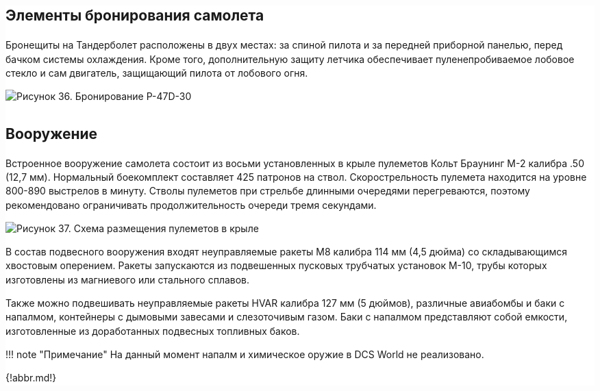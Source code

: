 ## Элементы бронирования самолета

Бронещиты на Тандерболет расположены в двух местах: за спиной пилота и за передней
приборной панелью, перед бачком системы охлаждения. Кроме того, дополнительную защиту
летчика обеспечивает пуленепробиваемое лобовое стекло и сам двигатель, защищающий пилота
от лобового огня.

![Рисунок 36. Бронирование P-47D-30](img/img-90-1-screen.jpg)

## Вооружение

Встроенное вооружение самолета состоит из восьми установленных в крыле пулеметов Кольт
Браунинг М-2 калибра .50 (12,7 мм). Нормальный боекомплект составляет 425 патронов на ствол.
Скорострельность пулемета находится на уровне 800-890 выстрелов в минуту. Стволы пулеметов
при стрельбе длинными очередями перегреваются, поэтому рекомендовано ограничивать
продолжительность очереди тремя секундами.

![Рисунок 37. Схема размещения пулеметов в крыле](img/img-91-1-screen.jpg)

В состав подвесного вооружения входят неуправляемые ракеты М8 калибра 114 мм (4,5 дюйма)
со складывающимся хвостовым оперением. Ракеты запускаются из подвешенных пусковых
трубчатых установок М-10, трубы которых изготовлены из магниевого или стального сплавов.

Также можно подвешивать неуправляемые ракеты HVAR калибра 127 мм (5 дюймов), различные
авиабомбы и баки с напалмом, контейнеры с дымовыми завесами и слезоточивым газом. Баки с
напалмом представляют собой емкости, изготовленные из доработанных подвесных топливных
баков.

!!! note "Примечание"
     На данный момент напалм и химическое оружие в DCS World не реализовано.

{!abbr.md!}
